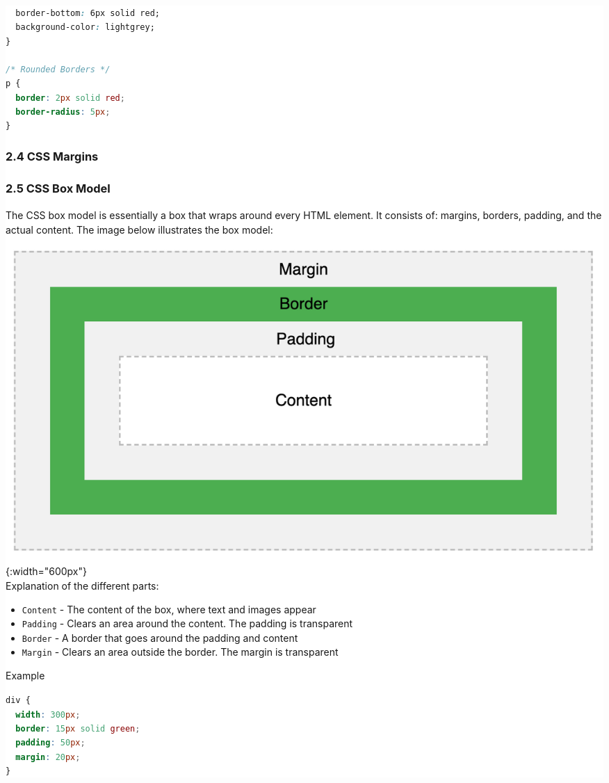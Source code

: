 ```css
  border-bottom: 6px solid red;
  background-color: lightgrey;
}

/* Rounded Borders */
p {
  border: 2px solid red;
  border-radius: 5px;
}
```

### 2.4 CSS Margins

### 2.5 CSS Box Model
The CSS box model is essentially a box that wraps around every HTML element. It consists of: margins, borders, padding, and the actual content. The image below illustrates the box model:
![image](/public/images/note/9613/box_model.png){:width="600px"}  
Explanation of the different parts:
* `Content` - The content of the box, where text and images appear
* `Padding` - Clears an area around the content. The padding is transparent
* `Border` - A border that goes around the padding and content
* `Margin` - Clears an area outside the border. The margin is transparent

Example
```css
div {
  width: 300px;
  border: 15px solid green;
  padding: 50px;
  margin: 20px;
}
```
